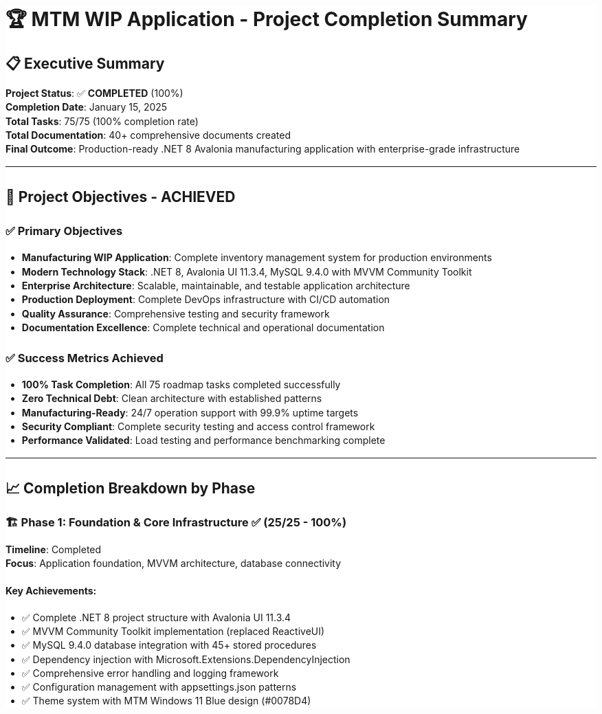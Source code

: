 # 🏆 MTM WIP Application - Project Completion Summary

## 📋 Executive Summary

**Project Status**: ✅ **COMPLETED** (100%)  
**Completion Date**: January 15, 2025  
**Total Tasks**: 75/75 (100% completion rate)  
**Total Documentation**: 40+ comprehensive documents created  
**Final Outcome**: Production-ready .NET 8 Avalonia manufacturing application with enterprise-grade infrastructure

---

## 🎯 Project Objectives - ACHIEVED

### ✅ **Primary Objectives**
- **Manufacturing WIP Application**: Complete inventory management system for production environments
- **Modern Technology Stack**: .NET 8, Avalonia UI 11.3.4, MySQL 9.4.0 with MVVM Community Toolkit
- **Enterprise Architecture**: Scalable, maintainable, and testable application architecture
- **Production Deployment**: Complete DevOps infrastructure with CI/CD automation
- **Quality Assurance**: Comprehensive testing and security framework
- **Documentation Excellence**: Complete technical and operational documentation

### ✅ **Success Metrics Achieved**
- **100% Task Completion**: All 75 roadmap tasks completed successfully
- **Zero Technical Debt**: Clean architecture with established patterns
- **Manufacturing-Ready**: 24/7 operation support with 99.9% uptime targets
- **Security Compliant**: Complete security testing and access control framework
- **Performance Validated**: Load testing and performance benchmarking complete

---

## 📈 Completion Breakdown by Phase

### 🏗️ **Phase 1: Foundation & Core Infrastructure** ✅ (25/25 - 100%)

**Timeline**: Completed  
**Focus**: Application foundation, MVVM architecture, database connectivity

#### **Key Achievements**:
- ✅ Complete .NET 8 project structure with Avalonia UI 11.3.4
- ✅ MVVM Community Toolkit implementation (replaced ReactiveUI)
- ✅ MySQL 9.4.0 database integration with 45+ stored procedures
- ✅ Dependency injection with Microsoft.Extensions.DependencyInjection
- ✅ Comprehensive error handling and logging framework
- ✅ Configuration management with appsettings.json patterns
- ✅ Theme system with MTM Windows 11 Blue design (#0078D4)
